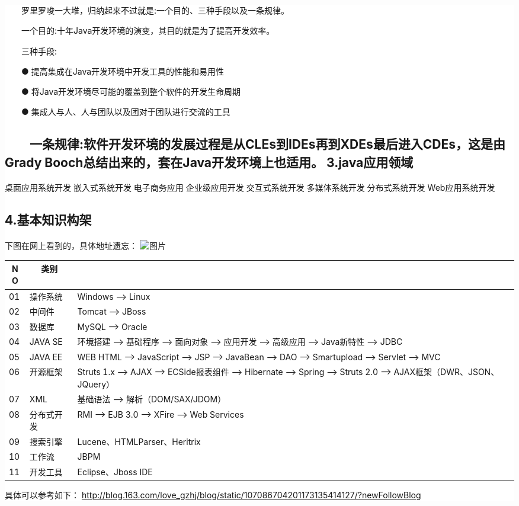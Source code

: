 　　罗里罗唆一大堆，归纳起来不过就是:一个目的、三种手段以及一条规律。

　　一个目的:十年Java开发环境的演变，其目的就是为了提高开发效率。

　　三种手段:

　　●  提高集成在Java开发环境中开发工具的性能和易用性 

　　●  将Java开发环境尽可能的覆盖到整个软件的开发生命周期 

　　●  集成人与人、人与团队以及团对于团队进行交流的工具 

　　一条规律:软件开发环境的发展过程是从CLEs到IDEs再到XDEs最后进入CDEs，这是由Grady Booch总结出来的，套在Java开发环境上也适用。 
3.java应用领域
----------------------
桌面应用系统开发
嵌入式系统开发
电子商务应用
企业级应用开发
交互式系统开发
多媒体系统开发
分布式系统开发
Web应用系统开发

4.基本知识构架
-----------------------
下图在网上看到的，具体地址遗忘：
![图片](img/javause/00.jpg)
                         
| NO |  类别	      |                                                                                                               |
| ---| -----------| --------------------------------------------------------------------------------------------------------------|
| 01 |	操作系统	  | Windows --> Linux                                                                                             |
| 02 |	中间件	  | Tomcat --> JBoss                                                                                              |
| 03 |	数据库	  | MySQL --> Oracle                                                                                              |
| 04 |	JAVA SE	  | 环境搭建 --> 基础程序 --> 面向对象 --> 应用开发 --> 高级应用 --> Java新特性 --> JDBC                                |
| 05 |	JAVA EE   | WEB	HTML --> JavaScript --> JSP --> JavaBean --> DAO --> Smartupload --> Servlet --> MVC                      |
| 06 |	开源框架   | Struts 1.x --> AJAX --> ECSide报表组件 --> Hibernate --> Spring --> Struts 2.0 --> AJAX框架（DWR、JSON、JQuery）  |
| 07 |	XML	  　  | 基础语法 --> 解析（DOM/SAX/JDOM）                                                                               |
| 08 |	分布式开发 |	RMI --> EJB 3.0 --> XFire --> Web Services                                                                    |
| 09 |	搜索引擎	  | Lucene、HTMLParser、Heritrix                                                                                    |
| 10 |	工作流	  | JBPM                                                                                                          |
| 11 |	开发工具	  | Eclipse、Jboss IDE                                                                                             |

具体可以参考如下：
http://blog.163.com/love_gzhj/blog/static/107086704201173135414127/?newFollowBlog

